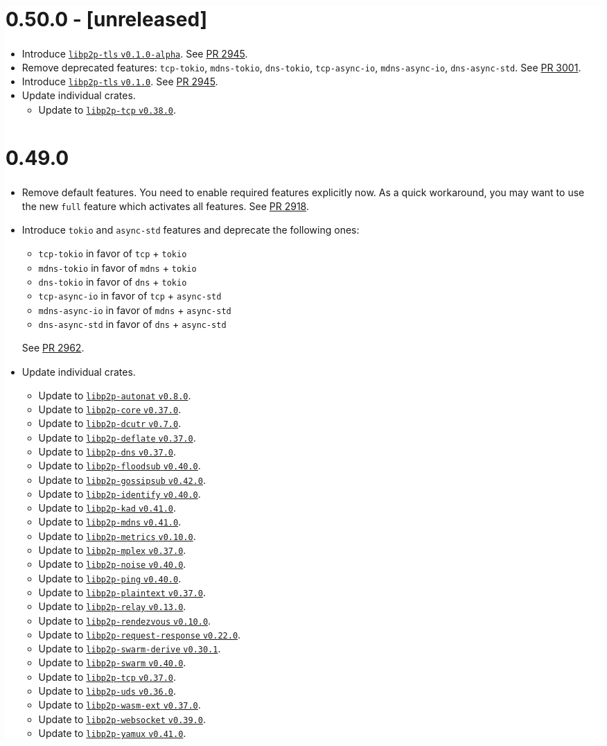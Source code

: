 # 0.50.0 - [unreleased]

- Introduce [`libp2p-tls` `v0.1.0-alpha`](transports/tls/CHANGELOG.md#010-alpha). See [PR 2945].
- Remove deprecated features: `tcp-tokio`, `mdns-tokio`, `dns-tokio`, `tcp-async-io`, `mdns-async-io`, `dns-async-std`.
  See [PR 3001].
- Introduce [`libp2p-tls` `v0.1.0`](transports/tls/CHANGELOG.md#010). See [PR 2945].
- Update individual crates.
  - Update to [`libp2p-tcp` `v0.38.0`](transports/tcp/CHANGELOG.md#0380).

[PR 2945]: https://github.com/libp2p/rust-libp2p/pull/2945
[PR 3001]: https://github.com/libp2p/rust-libp2p/pull/3001
[PR 2945]: https://github.com/libp2p/rust-libp2p/pull/2945

# 0.49.0

- Remove default features. You need to enable required features explicitly now. As a quick workaround, you may want to use the
  new `full` feature which activates all features. See [PR 2918].

- Introduce `tokio` and `async-std` features and deprecate the following ones:
    - `tcp-tokio` in favor of `tcp` + `tokio`
    - `mdns-tokio` in favor of `mdns` + `tokio`
    - `dns-tokio` in favor of `dns` + `tokio`
    - `tcp-async-io` in favor of `tcp` + `async-std`
    - `mdns-async-io` in favor of `mdns` + `async-std`
    - `dns-async-std` in favor of `dns` + `async-std`

  See [PR 2962].

- Update individual crates.
    - Update to [`libp2p-autonat` `v0.8.0`](../protocols/libp2p-autonat/CHANGELOG.md#0080).
    - Update to [`libp2p-core` `v0.37.0`](../libp2p-core/CHANGELOG.md#0370).
    - Update to [`libp2p-dcutr` `v0.7.0`](../protocols/libp2p-dcutr/CHANGELOG.md#0070).
    - Update to [`libp2p-deflate` `v0.37.0`](../transports/libp2p-deflate/CHANGELOG.md#0370).
    - Update to [`libp2p-dns` `v0.37.0`](../transports/libp2p-dns/CHANGELOG.md#0370).
    - Update to [`libp2p-floodsub` `v0.40.0`](../protocols/libp2p-floodsub/CHANGELOG.md#0400).
    - Update to [`libp2p-gossipsub` `v0.42.0`](../protocols/libp2p-gossipsub/CHANGELOG.md#0420).
    - Update to [`libp2p-identify` `v0.40.0`](../protocols/libp2p-identify/CHANGELOG.md#0400).
    - Update to [`libp2p-kad` `v0.41.0`](../protocols/libp2p-kad/CHANGELOG.md#0410).
    - Update to [`libp2p-mdns` `v0.41.0`](../protocols/libp2p-mdns/CHANGELOG.md#0410).
    - Update to [`libp2p-metrics` `v0.10.0`](../misc/libp2p-metrics/CHANGELOG.md#0100).
    - Update to [`libp2p-mplex` `v0.37.0`](../muxers/libp2p-mplex/CHANGELOG.md#0370).
    - Update to [`libp2p-noise` `v0.40.0`](../transports/libp2p-noise/CHANGELOG.md#0400).
    - Update to [`libp2p-ping` `v0.40.0`](../protocols/libp2p-ping/CHANGELOG.md#0400).
    - Update to [`libp2p-plaintext` `v0.37.0`](../transports/libp2p-plaintext/CHANGELOG.md#0370).
    - Update to [`libp2p-relay` `v0.13.0`](../protocols/libp2p-relay/CHANGELOG.md#0130).
    - Update to [`libp2p-rendezvous` `v0.10.0`](../protocols/rendezovus/CHANGELOG.md#0100).
    - Update to [`libp2p-request-response` `v0.22.0`](../protocols/libp2p-request-response/CHANGELOG.md#0220).
    - Update to [`libp2p-swarm-derive` `v0.30.1`](../libp2p-swarm-derive/CHANGELOG.md#0301).
    - Update to [`libp2p-swarm` `v0.40.0`](../libp2p-swarm/CHANGELOG.md#0400).
    - Update to [`libp2p-tcp` `v0.37.0`](../transports/libp2p-tcp/CHANGELOG.md#0370).
    - Update to [`libp2p-uds` `v0.36.0`](../transports/libp2p-uds/CHANGELOG.md#0360).
    - Update to [`libp2p-wasm-ext` `v0.37.0`](../transports/libp2p-wasm-ext/CHANGELOG.md#0370).
    - Update to [`libp2p-websocket` `v0.39.0`](../transports/libp2p-websocket/CHANGELOG.md#0390).
    - Update to [`libp2p-yamux` `v0.41.0`](../muxers/libp2p-mplex/CHANGELOG.md#0410).


[PR 2918]: https://github.com/libp2p/rust-libp2p/pull/2918
[PR 2962]: https://github.com/libp2p/rust-libp2p/pull/2962
[PR 2646]: https://github.com/libp2p/rust-libp2p/pull/2646
[PR 2506]: https://github.com/libp2p/rust-libp2p/pull/2506
[PR 2463]: https://github.com/libp2p/rust-libp2p/pull/2463/
[PR 2339]: https://github.com/libp2p/rust-libp2p/pull/2339
[PR 2180]: https://github.com/libp2p/rust-libp2p/pull/2180/
[PR 1714]: https://github.com/libp2p/rust-libp2p/pull/1714